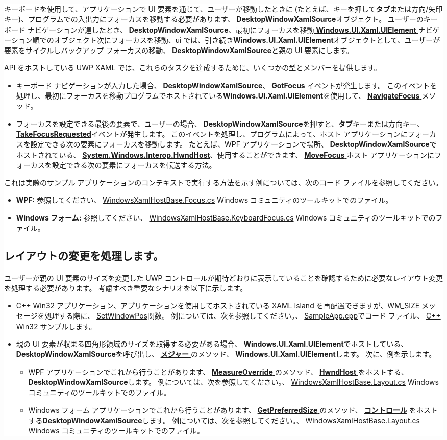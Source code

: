 キーボードを使用して、アプリケーションで UI 要素を通じて、ユーザーが移動したときに (たとえば、キーを押して**タブ**または方向/矢印キー)、プログラムでの入出力にフォーカスを移動する必要があります、 **DesktopWindowXamlSource**オブジェクト。 ユーザーのキーボード ナビゲーションが達したとき、 **DesktopWindowXamlSource**、最初にフォーカスを移動[ **Windows.UI.Xaml.UIElement** ](https://docs.microsoft.com/uwp/api/windows.ui.xaml.uielement)ナビゲーション順でのオブジェクト次にフォーカスを移動、ui では、引き続き**Windows.UI.Xaml.UIElement**オブジェクトとして、ユーザーが要素をサイクルしバックアップ フォーカスの移動、 **DesktopWindowXamlSource**と親の UI 要素にします。  

API をホストしている UWP XAML では、これらのタスクを達成するために、いくつかの型とメンバーを提供します。

* キーボード ナビゲーションが入力した場合、 **DesktopWindowXamlSource**、 [ **GotFocus** ](https://docs.microsoft.com/uwp/api/windows.ui.xaml.hosting.desktopwindowxamlsource.gotfocus)イベントが発生します。 このイベントを処理し、最初にフォーカスを移動プログラムでホストされている**Windows.UI.Xaml.UIElement**を使用して、 [ **NavigateFocus** ](https://docs.microsoft.com/uwp/api/windows.ui.xaml.hosting.desktopwindowxamlsource.navigatefocus)メソッド。

* フォーカスを設定できる最後の要素で、ユーザーの場合、 **DesktopWindowXamlSource**を押すと、**タブ**キーまたは方向キー、 [ **TakeFocusRequested**](https://docs.microsoft.com/uwp/api/windows.ui.xaml.hosting.desktopwindowxamlsource.takefocusrequested)イベントが発生します。 このイベントを処理し、プログラムによって、ホスト アプリケーションにフォーカスを設定できる次の要素にフォーカスを移動します。 たとえば、WPF アプリケーションで場所、 **DesktopWindowXamlSource**でホストされている、 [ **System.Windows.Interop.HwndHost**](https://docs.microsoft.com/dotnet/api/system.windows.interop.hwndhost)、使用することができます、 [ **MoveFocus** ](https://docs.microsoft.com/dotnet/api/system.windows.frameworkelement.movefocus)ホスト アプリケーションにフォーカスを設定できる次の要素にフォーカスを転送する方法。

これは実際のサンプル アプリケーションのコンテキストで実行する方法を示す例については、次のコード ファイルを参照してください。

  * **WPF:** 参照してください、 [WindowsXamlHostBase.Focus.cs](https://github.com/windows-toolkit/Microsoft.Toolkit.Win32/blob/master/Microsoft.Toolkit.Wpf.UI.XamlHost/WindowsXamlHostBase.Focus.cs) Windows コミュニティのツールキットでのファイル。  

  * **Windows フォーム:** 参照してください、 [WindowsXamlHostBase.KeyboardFocus.cs](https://github.com/windows-toolkit/Microsoft.Toolkit.Win32/blob/master/Microsoft.Toolkit.Forms.UI.XamlHost/WindowsXamlHostBase.KeyboardFocus.cs) Windows コミュニティのツールキットでのファイル。

## <a name="handle-layout-changes"></a>レイアウトの変更を処理します。

ユーザーが親の UI 要素のサイズを変更した UWP コントロールが期待どおりに表示していることを確認するために必要なレイアウト変更を処理する必要があります。 考慮すべき重要なシナリオを以下に示します。

* C++ Win32 アプリケーション、アプリケーションを使用してホストされている XAML Island を再配置できますが、WM_SIZE メッセージを処理する際に、 [SetWindowPos](https://docs.microsoft.com/windows/desktop/api/winuser/nf-winuser-setwindowpos)関数。 例については、次を参照してください。、 [SampleApp.cpp](https://github.com/marb2000/XamlIslands/blob/master/19H1_Insider_Samples/CppWin32App_With_Island/SampleCppApp/SampleApp.cpp#L191)でコード ファイル、 [ C++ Win32 サンプル](https://github.com/marb2000/XamlIslands/blob/master/19H1_Insider_Samples/CppWin32App_With_Island)します。

* 親の UI 要素が収まる四角形領域のサイズを取得する必要がある場合、 **Windows.UI.Xaml.UIElement**でホストしている、 **DesktopWindowXamlSource**を呼び出し、 [**メジャー** ](https://docs.microsoft.com/uwp/api/windows.ui.xaml.uielement.measure)のメソッド、 **Windows.UI.Xaml.UIElement**します。 次に、例を示します。

    * WPF アプリケーションでこれから行うことがあります、 [ **MeasureOverride** ](https://docs.microsoft.com/dotnet/api/system.windows.frameworkelement.measureoverride)のメソッド、 [ **HwndHost** ](https://docs.microsoft.com/dotnet/api/system.windows.interop.hwndhost)をホストする、 **DesktopWindowXamlSource**します。 例については、次を参照してください。、 [WindowsXamlHostBase.Layout.cs](https://github.com/windows-toolkit/Microsoft.Toolkit.Win32/blob/master/Microsoft.Toolkit.Wpf.UI.XamlHost/WindowsXamlHostBase.Layout.cs) Windows コミュニティのツールキットでのファイル。

    * Windows フォーム アプリケーションでこれから行うことがあります、 [ **GetPreferredSize** ](https://docs.microsoft.com/dotnet/api/system.windows.forms.control.getpreferredsize)のメソッド、 [**コントロール**](https://docs.microsoft.com/dotnet/api/system.windows.forms.control) をホストする**DesktopWindowXamlSource**します。 例については、次を参照してください。、 [WindowsXamlHostBase.Layout.cs](https://github.com/windows-toolkit/Microsoft.Toolkit.Win32/blob/master/Microsoft.Toolkit.Forms.UI.XamlHost/WindowsXamlHostBase.Layout.cs) Windows コミュニティのツールキットでのファイル。
